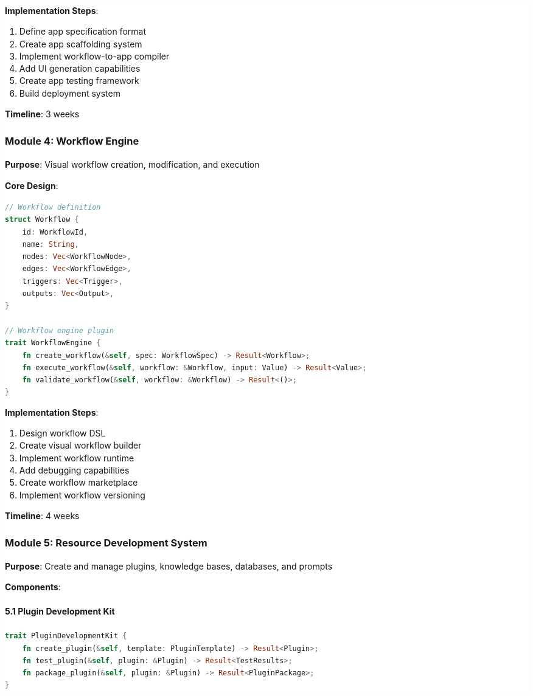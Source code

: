 **Implementation Steps**:
1. Define app specification format
2. Create app scaffolding system
3. Implement workflow-to-app compiler
4. Add UI generation capabilities
5. Create app testing framework
6. Build deployment system

**Timeline**: 3 weeks

### Module 4: Workflow Engine

**Purpose**: Visual workflow creation, modification, and execution

**Core Design**:
```rust
// Workflow definition
struct Workflow {
    id: WorkflowId,
    name: String,
    nodes: Vec<WorkflowNode>,
    edges: Vec<WorkflowEdge>,
    triggers: Vec<Trigger>,
    outputs: Vec<Output>,
}

// Workflow engine plugin
trait WorkflowEngine {
    fn create_workflow(&self, spec: WorkflowSpec) -> Result<Workflow>;
    fn execute_workflow(&self, workflow: &Workflow, input: Value) -> Result<Value>;
    fn validate_workflow(&self, workflow: &Workflow) -> Result<()>;
}
```

**Implementation Steps**:
1. Design workflow DSL
2. Create visual workflow builder
3. Implement workflow runtime
4. Add debugging capabilities
5. Create workflow marketplace
6. Implement workflow versioning

**Timeline**: 4 weeks

### Module 5: Resource Development System

**Purpose**: Create and manage plugins, knowledge bases, databases, and prompts

**Components**:

#### 5.1 Plugin Development Kit
```rust
trait PluginDevelopmentKit {
    fn create_plugin(&self, template: PluginTemplate) -> Result<Plugin>;
    fn test_plugin(&self, plugin: &Plugin) -> Result<TestResults>;
    fn package_plugin(&self, plugin: &Plugin) -> Result<PluginPackage>;
}
```
